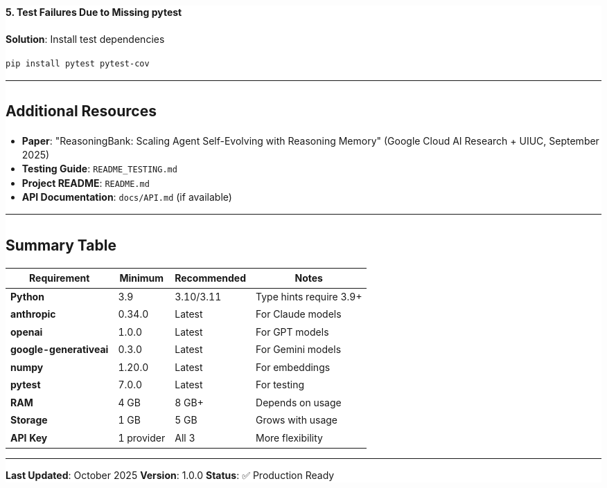 #### 5. Test Failures Due to Missing pytest
**Solution**: Install test dependencies
```bash
pip install pytest pytest-cov
```

---

## Additional Resources

- **Paper**: "ReasoningBank: Scaling Agent Self-Evolving with Reasoning Memory" (Google Cloud AI Research + UIUC, September 2025)
- **Testing Guide**: `README_TESTING.md`
- **Project README**: `README.md`
- **API Documentation**: `docs/API.md` (if available)

---

## Summary Table

| Requirement | Minimum | Recommended | Notes |
|-------------|---------|-------------|-------|
| **Python** | 3.9 | 3.10/3.11 | Type hints require 3.9+ |
| **anthropic** | 0.34.0 | Latest | For Claude models |
| **openai** | 1.0.0 | Latest | For GPT models |
| **google-generativeai** | 0.3.0 | Latest | For Gemini models |
| **numpy** | 1.20.0 | Latest | For embeddings |
| **pytest** | 7.0.0 | Latest | For testing |
| **RAM** | 4 GB | 8 GB+ | Depends on usage |
| **Storage** | 1 GB | 5 GB | Grows with usage |
| **API Key** | 1 provider | All 3 | More flexibility |

---

**Last Updated**: October 2025
**Version**: 1.0.0
**Status**: ✅ Production Ready
